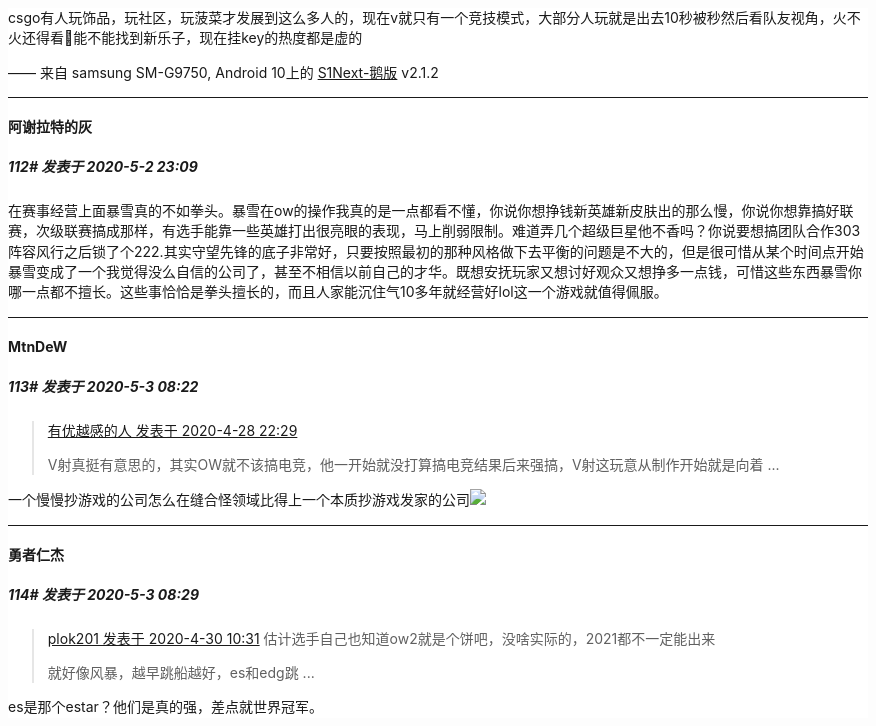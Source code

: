 


csgo有人玩饰品，玩社区，玩菠菜才发展到这么多人的，现在v就只有一个竞技模式，大部分人玩就是出去10秒被秒然后看队友视角，火不火还得看👊能不能找到新乐子，现在挂key的热度都是虚的

—— 来自 samsung SM-G9750, Android 10上的 [S1Next-鹅版](https://github.com/ykrank/S1-Next/releases) v2.1.2







*****

####  阿谢拉特的灰  
##### 112#       发表于 2020-5-2 23:09




在赛事经营上面暴雪真的不如拳头。暴雪在ow的操作我真的是一点都看不懂，你说你想挣钱新英雄新皮肤出的那么慢，你说你想靠搞好联赛，次级联赛搞成那样，有选手能靠一些英雄打出很亮眼的表现，马上削弱限制。难道弄几个超级巨星他不香吗？你说要想搞团队合作303阵容风行之后锁了个222.其实守望先锋的底子非常好，只要按照最初的那种风格做下去平衡的问题是不大的，但是很可惜从某个时间点开始暴雪变成了一个我觉得没么自信的公司了，甚至不相信以前自己的才华。既想安抚玩家又想讨好观众又想挣多一点钱，可惜这些东西暴雪你哪一点都不擅长。这些事恰恰是拳头擅长的，而且人家能沉住气10多年就经营好lol这一个游戏就值得佩服。







*****

####  MtnDeW  
##### 113#       发表于 2020-5-3 08:22



<blockquote><a href="httphttps://bbs.saraba1st.com/2b/forum.php?mod=redirect&amp;goto=findpost&amp;pid=47245303&amp;ptid=1930891" target="_blank">有优越感的人 发表于 2020-4-28 22:29</a>

V射真挺有意思的，其实OW就不该搞电竞，他一开始就没打算搞电竞结果后来强搞，V射这玩意从制作开始就是向着 ...</blockquote>
一个慢慢抄游戏的公司怎么在缝合怪领域比得上一个本质抄游戏发家的公司<img src="https://static.saraba1st.com/image/smiley/face2017/245.png" referrerpolicy="no-referrer">







*****

####  勇者仁杰  
##### 114#       发表于 2020-5-3 08:29



<blockquote><a href="httphttps://bbs.saraba1st.com/2b/forum.php?mod=redirect&amp;goto=findpost&amp;pid=47256403&amp;ptid=1930891" target="_blank">plok201 发表于 2020-4-30 10:31</a>
估计选手自己也知道ow2就是个饼吧，没啥实际的，2021都不一定能出来


就好像风暴，越早跳船越好，es和edg跳 ...</blockquote>
es是那个estar？他们是真的强，差点就世界冠军。



